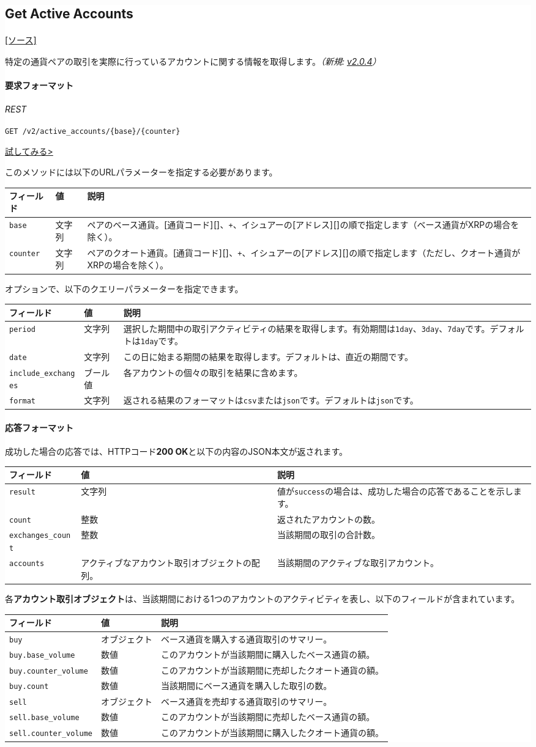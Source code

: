 

## Get Active Accounts
[[ソース]](https://github.com/ripple/rippled-historical-database/blob/master/api/routes/activeAccounts.js "Source")

特定の通貨ペアの取引を実際に行っているアカウントに関する情報を取得します。_（新規: [v2.0.4][]）_

#### 要求フォーマット



*REST*

```
GET /v2/active_accounts/{base}/{counter}
```



[試してみる>](https://xrpl.org/ja/data-api-v2-tool.html#get-active-accounts)

このメソッドには以下のURLパラメーターを指定する必要があります。

| フィールド     | 値  | 説明                                             |
|:----------|:-------|:--------------------------------------------------------|
| `base`    | 文字列 | ペアのベース通貨。[通貨コード][]、`+`、イシュアーの[アドレス][]の順で指定します（ベース通貨がXRPの場合を除く）。 |
| `counter` | 文字列 | ペアのクオート通貨。[通貨コード][]、`+`、イシュアーの[アドレス][]の順で指定します（ただし、クオート通貨がXRPの場合を除く）。 |

オプションで、以下のクエリーパラメーターを指定できます。

| フィールド               | 値   | 説明                                  |
|:--------------------|:--------|:---------------------------------------------|
| `period`            | 文字列  | 選択した期間中の取引アクティビティの結果を取得します。有効期間は`1day`、`3day`、`7day`です。デフォルトは`1day`です。 |
| `date`              | 文字列  | この日に始まる期間の結果を取得します。デフォルトは、直近の期間です。 |
| `include_exchanges` | ブール値 | 各アカウントの個々の取引を結果に含めます。 |
| `format`            | 文字列  | 返される結果のフォーマットは`csv`または`json`です。デフォルトは`json`です。 |

#### 応答フォーマット
成功した場合の応答では、HTTPコード**200 OK**と以下の内容のJSON本文が返されます。

| フィールド             | 値                                   | 説明    |
|:------------------|:----------------------------------------|:---------------|
| `result`          | 文字列                                  | 値が`success`の場合は、成功した場合の応答であることを示します。 |
| `count`           | 整数                                 | 返されたアカウントの数。 |
| `exchanges_count` | 整数                                 | 当該期間の取引の合計数。 |
| `accounts`        | アクティブなアカウント取引オブジェクトの配列。 | 当該期間のアクティブな取引アカウント。 |

各**アカウント取引オブジェクト**は、当該期間における1つのアカウントのアクティビティを表し、以下のフィールドが含まれています。

| フィールド                 | 値                | 説明                   |
|:----------------------|:---------------------|:------------------------------|
| `buy`                 | オブジェクト               | ベース通貨を購入する通貨取引のサマリー。 |
| `buy.base_volume`     | 数値               | このアカウントが当該期間に購入したベース通貨の額。 |
| `buy.counter_volume`  | 数値               | このアカウントが当該期間に売却したクオート通貨の額。 |
| `buy.count`           | 数値               | 当該期間にベース通貨を購入した取引の数。 |
| `sell`                | オブジェクト               | ベース通貨を売却する通貨取引のサマリー。 |
| `sell.base_volume`    | 数値               | このアカウントが当該期間に売却したベース通貨の額。 |
| `sell.counter_volume` | 数値               | このアカウントが当該期間に購入したクオート通貨の額。 |

[v2.0.4]: https://github.com/ripple/rippled-historical-database/releases/tag/v2.0.4
[v2.0.5]: https://github.com/ripple/rippled-historical-database/releases/tag/v2.0.5
[v2.0.6]: https://github.com/ripple/rippled-historical-database/releases/tag/v2.0.6
[v2.0.7]: https://github.com/ripple/rippled-historical-database/releases/tag/v2.0.7
[v2.0.8]: https://github.com/ripple/rippled-historical-database/releases/tag/v2.0.8
[v2.1.0]: https://github.com/ripple/rippled-historical-database/releases/tag/v2.1.0
[v2.2.0]: https://github.com/ripple/rippled-historical-database/releases/tag/v2.2.0
[v2.3.0]: https://github.com/ripple/rippled-historical-database/releases/tag/v2.3.0
[v2.3.2]: https://github.com/ripple/rippled-historical-database/releases/tag/v2.3.2
[v2.3.5]: https://github.com/ripple/rippled-historical-database/releases/tag/v2.3.5
[v2.3.7]: https://github.com/ripple/rippled-historical-database/releases/tag/v2.3.7
[v2.4.0]: https://github.com/ripple/rippled-historical-database/releases/tag/v2.4.0
[トランザクションオブジェクト]: #トランザクションオブジェクト
[トランザクションオブジェクト]: #トランザクションオブジェクト
